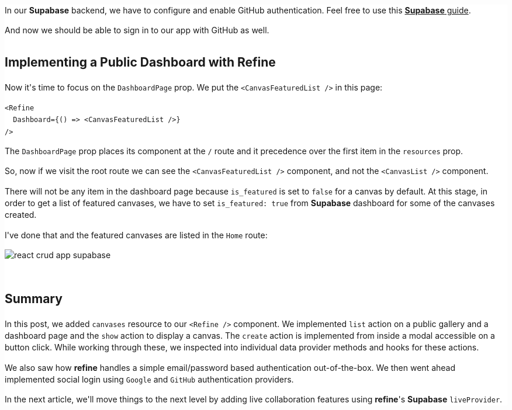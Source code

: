 In our **Supabase** backend, we have to configure and enable GitHub authentication. Feel free to use this [**Supabase** guide](https://supabase.com/docs/guides/auth/auth-github).

And now we should be able to sign in to our app with GitHub as well.


## Implementing a Public Dashboard with Refine

Now it's time to focus on the `DashboardPage` prop. We put the `<CanvasFeaturedList />` in this page:

```tsx title="App.tsx"
<Refine
  Dashboard={() => <CanvasFeaturedList />}
/>
```

The `DashboardPage` prop places its component at the `/` route and it precedence over the first item in the `resources` prop.

So, now if we visit the root route we can see the `<CanvasFeaturedList />` component, and not the `<CanvasList />` component.

There will not be any item in the dashboard page because `is_featured` is set to `false` for a canvas by default. At this stage, in order to get a list of featured canvases, we have to set `is_featured: true` from **Supabase** dashboard for some of the canvases created.

I've done that and the featured canvases are listed in the `Home` route:



<div class="img-container">
    <div class="window">
        <div class="control red"></div>
        <div class="control orange"></div>
        <div class="control green"></div>
    </div>
   <img src="https://refine.ams3.cdn.digitaloceanspaces.com/blog/2023-02-09-refine-pixels-3/public_last.png"  alt="react crud app supabase" />

</div>

<br />

## Summary

In this post, we added `canvases` resource to our `<Refine />` component. We implemented `list` action on a public gallery and a dashboard page and the `show` action to display a canvas. The `create` action is implemented from inside a modal accessible on a button click. While working through these, we inspected into individual data provider methods and hooks for these actions.

We also saw how **refine** handles a simple email/password based authentication out-of-the-box. We then went ahead implemented social login using `Google` and `GitHub` authentication providers.

In the next article, we'll move things to the next level by adding live collaboration features using **refine**'s **Supabase** `liveProvider`.
